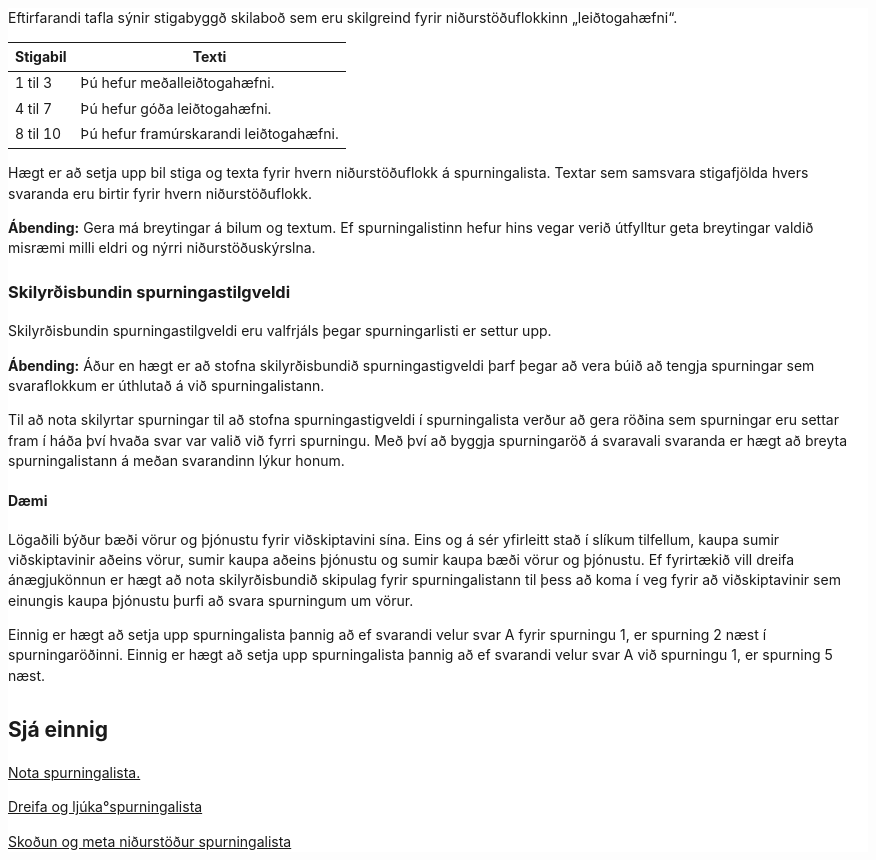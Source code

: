 Eftirfarandi tafla sýnir stigabyggð skilaboð sem eru skilgreind fyrir niðurstöðuflokkinn „leiðtogahæfni“.

| Stigabil | Texti                                       |
|----------------|--------------------------------------------|
| 1 til 3         | Þú hefur meðalleiðtogahæfni.     |
| 4 til 7         | Þú hefur góða leiðtogahæfni.        |
| 8 til 10        | Þú hefur framúrskarandi leiðtogahæfni. |

Hægt er að setja upp bil stiga og texta fyrir hvern niðurstöðuflokk á spurningalista. Textar sem samsvara stigafjölda hvers svaranda eru birtir fyrir hvern niðurstöðuflokk. 

**Ábending:** Gera má breytingar á bilum og textum. Ef spurningalistinn hefur hins vegar verið útfylltur geta breytingar valdið misræmi milli eldri og nýrri niðurstöðuskýrslna.

### <a name="conditional-question-hierarchies"></a>Skilyrðisbundin spurningastilgveldi

Skilyrðisbundin spurningastilgveldi eru valfrjáls þegar spurningarlisti er settur upp. 

**Ábending:** Áður en hægt er að stofna skilyrðisbundið spurningastigveldi þarf þegar að vera búið að tengja spurningar sem svaraflokkum er úthlutað á við spurningalistann. 

Til að nota skilyrtar spurningar til að stofna spurningastigveldi í spurningalista verður að gera röðina sem spurningar eru settar fram í háða því hvaða svar var valið við fyrri spurningu. Með því að byggja spurningaröð á svaravali svaranda er hægt að breyta spurningalistann á meðan svarandinn lýkur honum.

#### <a name="examples"></a>Dæmi

Lögaðili býður bæði vörur og þjónustu fyrir viðskiptavini sína. Eins og á sér yfirleitt stað í slíkum tilfellum, kaupa sumir viðskiptavinir aðeins vörur, sumir kaupa aðeins þjónustu og sumir kaupa bæði vörur og þjónustu. Ef fyrirtækið vill dreifa ánægjukönnun er hægt að nota skilyrðisbundið skipulag fyrir spurningalistann til þess að koma í veg fyrir að viðskiptavinir sem einungis kaupa þjónustu þurfi að svara spurningum um vörur. 

Einnig er hægt að setja upp spurningalista þannig að ef svarandi velur svar A fyrir spurningu 1, er spurning 2 næst í spurningaröðinni. Einnig er hægt að setja upp spurningalista þannig að ef svarandi velur svar A við spurningu 1, er spurning 5 næst.

<a name="see-also"></a>Sjá einnig
--------

[Nota spurningalista.](questionnaires.md)

[Dreifa og ljúka°spurningalista](distribute-questionnaires.md)

[Skoðun og meta niðurstöður spurningalista](evaluate-questionnaire-results.md)


